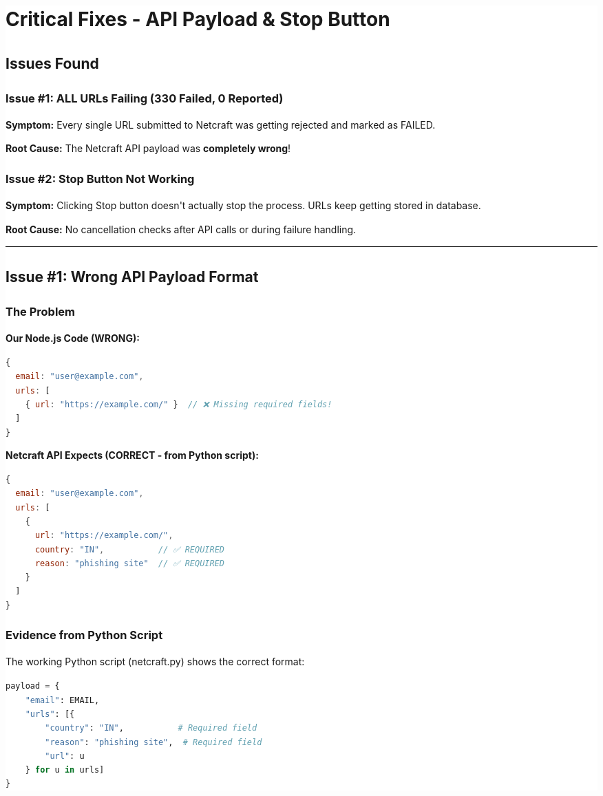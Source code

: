 # Critical Fixes - API Payload & Stop Button

## Issues Found

### Issue #1: ALL URLs Failing (330 Failed, 0 Reported)
**Symptom:** Every single URL submitted to Netcraft was getting rejected and marked as FAILED.

**Root Cause:** The Netcraft API payload was **completely wrong**!

### Issue #2: Stop Button Not Working
**Symptom:** Clicking Stop button doesn't actually stop the process. URLs keep getting stored in database.

**Root Cause:** No cancellation checks after API calls or during failure handling.

---

## Issue #1: Wrong API Payload Format

### The Problem

**Our Node.js Code (WRONG):**
```javascript
{
  email: "user@example.com",
  urls: [
    { url: "https://example.com/" }  // ❌ Missing required fields!
  ]
}
```

**Netcraft API Expects (CORRECT - from Python script):**
```javascript
{
  email: "user@example.com",
  urls: [
    {
      url: "https://example.com/",
      country: "IN",           // ✅ REQUIRED
      reason: "phishing site"  // ✅ REQUIRED
    }
  ]
}
```

### Evidence from Python Script

The working Python script (netcraft.py) shows the correct format:
```python
payload = {
    "email": EMAIL,
    "urls": [{
        "country": "IN",           # Required field
        "reason": "phishing site",  # Required field
        "url": u
    } for u in urls]
}
```
